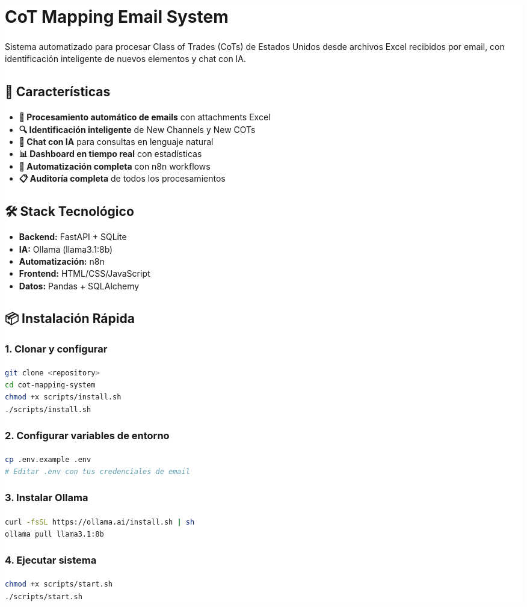 # CoT Mapping Email System

Sistema automatizado para procesar Class of Trades (CoTs) de Estados Unidos desde archivos Excel recibidos por email, con identificación inteligente de nuevos elementos y chat con IA.

## 🚀 Características

- **📧 Procesamiento automático de emails** con attachments Excel
- **🔍 Identificación inteligente** de New Channels y New COTs
- **💬 Chat con IA** para consultas en lenguaje natural
- **📊 Dashboard en tiempo real** con estadísticas
- **🔄 Automatización completa** con n8n workflows
- **📋 Auditoría completa** de todos los procesamientos

## 🛠️ Stack Tecnológico

- **Backend:** FastAPI + SQLite
- **IA:** Ollama (llama3.1:8b)
- **Automatización:** n8n
- **Frontend:** HTML/CSS/JavaScript
- **Datos:** Pandas + SQLAlchemy

## 📦 Instalación Rápida

### 1. Clonar y configurar
```bash
git clone <repository>
cd cot-mapping-system
chmod +x scripts/install.sh
./scripts/install.sh
```

### 2. Configurar variables de entorno
```bash
cp .env.example .env
# Editar .env con tus credenciales de email
```

### 3. Instalar Ollama
```bash
curl -fsSL https://ollama.ai/install.sh | sh
ollama pull llama3.1:8b
```

### 4. Ejecutar sistema
```bash
chmod +x scripts/start.sh
./scripts/start.sh
```
